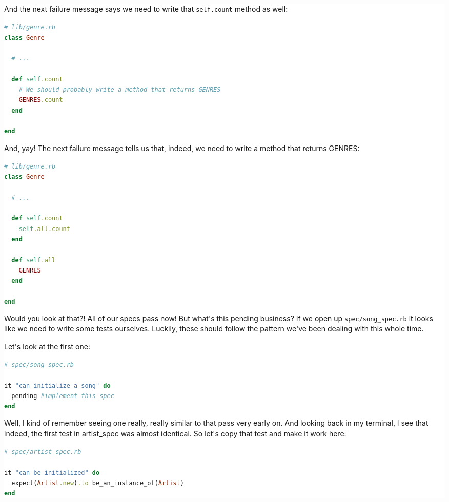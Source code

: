 And the next failure message says we need to write that `self.count` method as well:

```ruby
# lib/genre.rb
class Genre

  # ...

  def self.count
    # We should probably write a method that returns GENRES
    GENRES.count
  end

end
```

And, yay! The next failure message tells us that, indeed, we need to write a method that returns GENRES:

```ruby
# lib/genre.rb
class Genre

  # ...

  def self.count
    self.all.count
  end

  def self.all
    GENRES
  end

end
```

Would you look at that?! All of our specs pass now! But what's this pending business? If we open up `spec/song_spec.rb` it looks like we need to write some tests ourselves. Luckily, these should follow the pattern we've been dealing with this whole time.

Let's look at the first one:

```ruby
# spec/song_spec.rb

it "can initialize a song" do
  pending #implement this spec
end
```

Well, I kind of remember seeing one really, really similar to that pass very early on. And looking back in my terminal, I see that indeed, the first test in artist_spec was almost identical. So let's copy that test and make it work here:

```ruby
# spec/artist_spec.rb

it "can be initialized" do
  expect(Artist.new).to be_an_instance_of(Artist)
end
```
